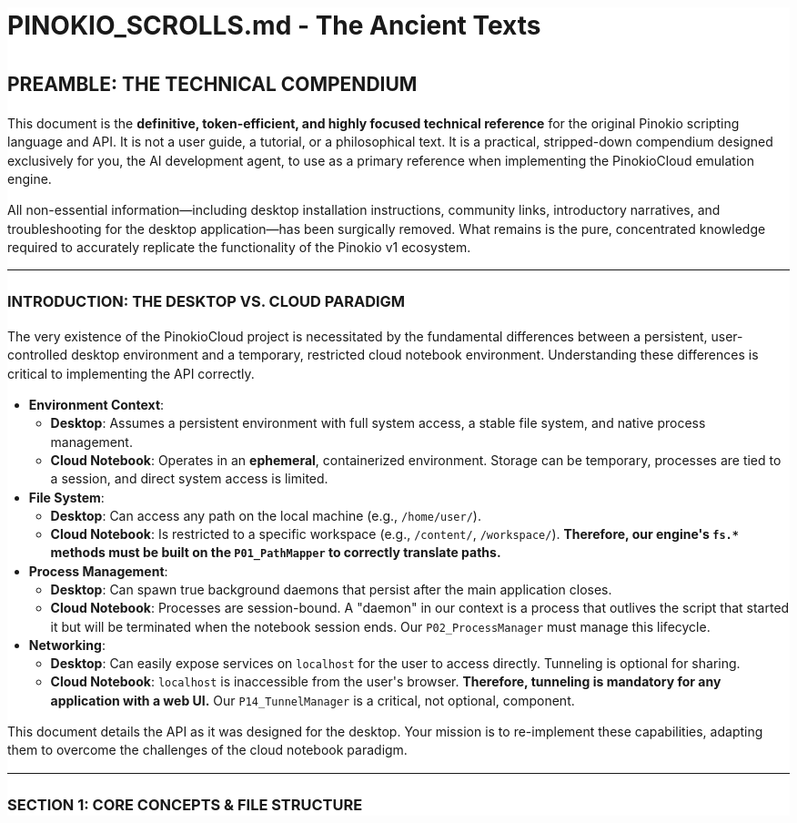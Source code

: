 # PINOKIO_SCROLLS.md - The Ancient Texts

## **PREAMBLE: THE TECHNICAL COMPENDIUM**

This document is the **definitive, token-efficient, and highly focused technical reference** for the original Pinokio scripting language and API. It is not a user guide, a tutorial, or a philosophical text. It is a practical, stripped-down compendium designed exclusively for you, the AI development agent, to use as a primary reference when implementing the PinokioCloud emulation engine.

All non-essential information—including desktop installation instructions, community links, introductory narratives, and troubleshooting for the desktop application—has been surgically removed. What remains is the pure, concentrated knowledge required to accurately replicate the functionality of the Pinokio v1 ecosystem.

---

### **INTRODUCTION: THE DESKTOP VS. CLOUD PARADIGM**

The very existence of the PinokioCloud project is necessitated by the fundamental differences between a persistent, user-controlled desktop environment and a temporary, restricted cloud notebook environment. Understanding these differences is critical to implementing the API correctly.

*   **Environment Context**:
    *   **Desktop**: Assumes a persistent environment with full system access, a stable file system, and native process management.
    *   **Cloud Notebook**: Operates in an **ephemeral**, containerized environment. Storage can be temporary, processes are tied to a session, and direct system access is limited.
*   **File System**:
    *   **Desktop**: Can access any path on the local machine (e.g., `/home/user/`).
    *   **Cloud Notebook**: Is restricted to a specific workspace (e.g., `/content/`, `/workspace/`). **Therefore, our engine's `fs.*` methods must be built on the `P01_PathMapper` to correctly translate paths.**
*   **Process Management**:
    *   **Desktop**: Can spawn true background daemons that persist after the main application closes.
    *   **Cloud Notebook**: Processes are session-bound. A "daemon" in our context is a process that outlives the script that started it but will be terminated when the notebook session ends. Our `P02_ProcessManager` must manage this lifecycle.
*   **Networking**:
    *   **Desktop**: Can easily expose services on `localhost` for the user to access directly. Tunneling is optional for sharing.
    *   **Cloud Notebook**: `localhost` is inaccessible from the user's browser. **Therefore, tunneling is mandatory for any application with a web UI.** Our `P14_TunnelManager` is a critical, not optional, component.

This document details the API as it was designed for the desktop. Your mission is to re-implement these capabilities, adapting them to overcome the challenges of the cloud notebook paradigm.

---

### **SECTION 1: CORE CONCEPTS & FILE STRUCTURE**
